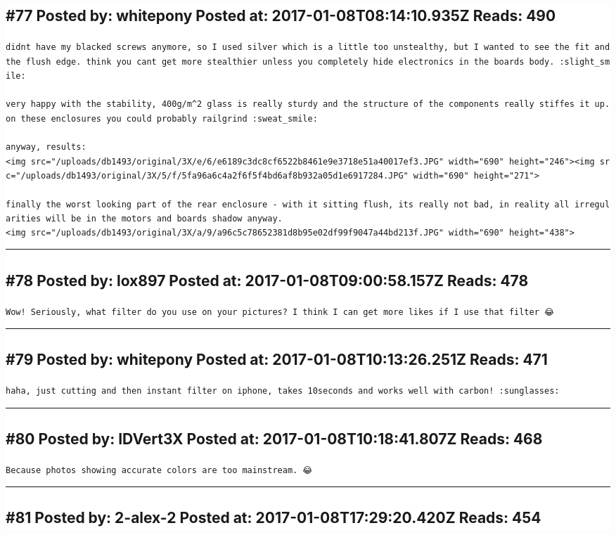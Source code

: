 ## \#77 Posted by: whitepony Posted at: 2017-01-08T08:14:10.935Z Reads: 490

```
didnt have my blacked screws anymore, so I used silver which is a little too unstealthy, but I wanted to see the fit and the flush edge. think you cant get more stealthier unless you completely hide electronics in the boards body. :slight_smile:

very happy with the stability, 400g/m^2 glass is really sturdy and the structure of the components really stiffes it up. on these enclosures you could probably railgrind :sweat_smile:

anyway, results:
<img src="/uploads/db1493/original/3X/e/6/e6189c3dc8cf6522b8461e9e3718e51a40017ef3.JPG" width="690" height="246"><img src="/uploads/db1493/original/3X/5/f/5fa96a6c4a2f6f5f4bd6af8b932a05d1e6917284.JPG" width="690" height="271">

finally the worst looking part of the rear enclosure - with it sitting flush, its really not bad, in reality all irregularities will be in the motors and boards shadow anyway.
<img src="/uploads/db1493/original/3X/a/9/a96c5c78652381d8b95e02df99f9047a44bd213f.JPG" width="690" height="438">
```

---
## \#78 Posted by: lox897 Posted at: 2017-01-08T09:00:58.157Z Reads: 478

```
Wow! Seriously, what filter do you use on your pictures? I think I can get more likes if I use that filter 😂
```

---
## \#79 Posted by: whitepony Posted at: 2017-01-08T10:13:26.251Z Reads: 471

```
haha, just cutting and then instant filter on iphone, takes 10seconds and works well with carbon! :sunglasses:
```

---
## \#80 Posted by: IDVert3X Posted at: 2017-01-08T10:18:41.807Z Reads: 468

```
Because photos showing accurate colors are too mainstream. 😂
```

---
## \#81 Posted by: 2-alex-2 Posted at: 2017-01-08T17:29:20.420Z Reads: 454
